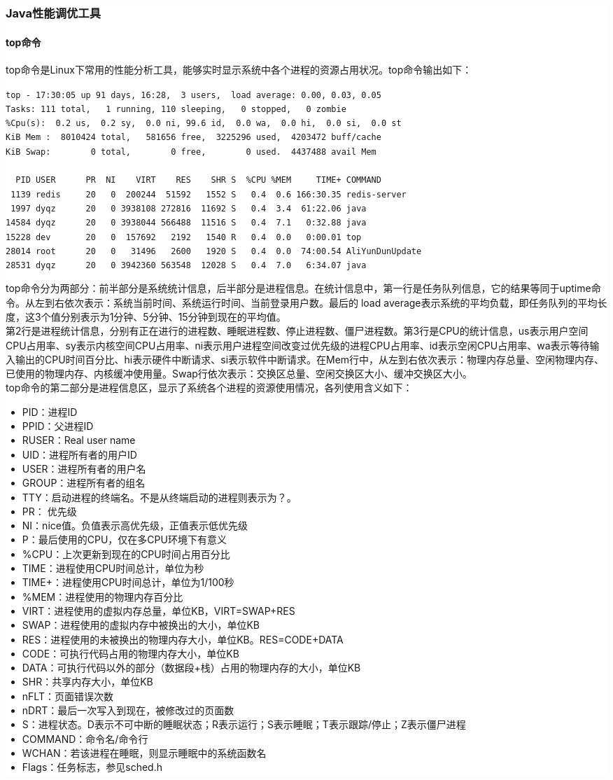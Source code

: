 ### Java性能调优工具  
#### top命令  
top命令是Linux下常用的性能分析工具，能够实时显示系统中各个进程的资源占用状况。top命令输出如下：  

```
top - 17:30:05 up 91 days, 16:28,  3 users,  load average: 0.00, 0.03, 0.05
Tasks: 111 total,   1 running, 110 sleeping,   0 stopped,   0 zombie
%Cpu(s):  0.2 us,  0.2 sy,  0.0 ni, 99.6 id,  0.0 wa,  0.0 hi,  0.0 si,  0.0 st
KiB Mem :  8010424 total,   581656 free,  3225296 used,  4203472 buff/cache
KiB Swap:        0 total,        0 free,        0 used.  4437488 avail Mem 

  PID USER      PR  NI    VIRT    RES    SHR S  %CPU %MEM     TIME+ COMMAND                                                                                                                 
 1139 redis     20   0  200244  51592   1552 S   0.4  0.6 166:30.35 redis-server                                                                                                            
 1997 dyqz      20   0 3938108 272816  11692 S   0.4  3.4  61:22.06 java                                                                                                                    
14584 dyqz      20   0 3938044 566488  11516 S   0.4  7.1   0:32.88 java                                                                                                                    
15228 dev       20   0  157692   2192   1540 R   0.4  0.0   0:00.01 top                                                                                                                     
28014 root      20   0   31496   2600   1920 S   0.4  0.0  74:00.54 AliYunDunUpdate                                                                                                         
28531 dyqz      20   0 3942360 563548  12028 S   0.4  7.0   6:34.07 java 

```

top命令分为两部分：前半部分是系统统计信息，后半部分是进程信息。在统计信息中，第一行是任务队列信息，它的结果等同于uptime命令。从左到右依次表示：系统当前时间、系统运行时间、当前登录用户数。最后的 load average表示系统的平均负载，即任务队列的平均长度，这3个值分别表示为1分钟、5分钟、15分钟到现在的平均值。  
第2行是进程统计信息，分别有正在进行的进程数、睡眠进程数、停止进程数、僵尸进程数。第3行是CPU的统计信息，us表示用户空间CPU占用率、sy表示内核空间CPU占用率、ni表示用户进程空间改变过优先级的进程CPU占用率、id表示空闲CPU占用率、wa表示等待输入输出的CPU时间百分比、hi表示硬件中断请求、si表示软件中断请求。在Mem行中，从左到右依次表示：物理内存总量、空闲物理内存、已使用的物理内存、内核缓冲使用量。Swap行依次表示：交换区总量、空闲交换区大小、缓冲交换区大小。  
top命令的第二部分是进程信息区，显示了系统各个进程的资源使用情况，各列使用含义如下：  

* PID：进程ID
* PPID：父进程ID
* RUSER：Real user name
* UID：进程所有者的用户ID
* USER：进程所有者的用户名
* GROUP：进程所有者的组名
* TTY：启动进程的终端名。不是从终端启动的进程则表示为？。
* PR： 优先级
* NI：nice值。负值表示高优先级，正值表示低优先级
* P：最后使用的CPU，仅在多CPU环境下有意义
* %CPU：上次更新到现在的CPU时间占用百分比
* TIME：进程使用CPU时间总计，单位为秒
* TIME+：进程使用CPU时间总计，单位为1/100秒
* %MEM：进程使用的物理内存百分比
* VIRT：进程使用的虚拟内存总量，单位KB，VIRT=SWAP+RES
* SWAP：进程使用的虚拟内存中被换出的大小，单位KB
* RES：进程使用的未被换出的物理内存大小，单位KB。RES=CODE+DATA
* CODE：可执行代码占用的物理内存大小，单位KB
* DATA：可执行代码以外的部分（数据段+栈）占用的物理内存的大小，单位KB
* SHR：共享内存大小，单位KB
* nFLT：页面错误次数
* nDRT：最后一次写入到现在，被修改过的页面数
* S：进程状态。D表示不可中断的睡眠状态；R表示运行；S表示睡眠；T表示跟踪/停止；Z表示僵尸进程
* COMMAND：命令名/命令行
* WCHAN：若该进程在睡眠，则显示睡眠中的系统函数名
* Flags：任务标志，参见sched.h  
